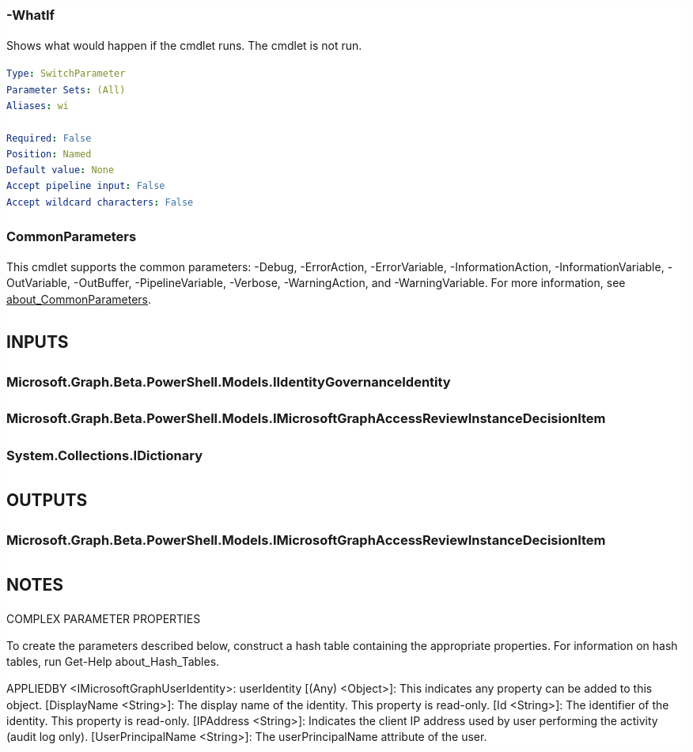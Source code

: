 ### -WhatIf
Shows what would happen if the cmdlet runs.
The cmdlet is not run.

```yaml
Type: SwitchParameter
Parameter Sets: (All)
Aliases: wi

Required: False
Position: Named
Default value: None
Accept pipeline input: False
Accept wildcard characters: False
```

### CommonParameters
This cmdlet supports the common parameters: -Debug, -ErrorAction, -ErrorVariable, -InformationAction, -InformationVariable, -OutVariable, -OutBuffer, -PipelineVariable, -Verbose, -WarningAction, and -WarningVariable. For more information, see [about_CommonParameters](http://go.microsoft.com/fwlink/?LinkID=113216).

## INPUTS

### Microsoft.Graph.Beta.PowerShell.Models.IIdentityGovernanceIdentity
### Microsoft.Graph.Beta.PowerShell.Models.IMicrosoftGraphAccessReviewInstanceDecisionItem
### System.Collections.IDictionary
## OUTPUTS

### Microsoft.Graph.Beta.PowerShell.Models.IMicrosoftGraphAccessReviewInstanceDecisionItem
## NOTES
COMPLEX PARAMETER PROPERTIES

To create the parameters described below, construct a hash table containing the appropriate properties.
For information on hash tables, run Get-Help about_Hash_Tables.

APPLIEDBY \<IMicrosoftGraphUserIdentity\>: userIdentity
  \[(Any) \<Object\>\]: This indicates any property can be added to this object.
  \[DisplayName \<String\>\]: The display name of the identity.
This property is read-only.
  \[Id \<String\>\]: The identifier of the identity.
This property is read-only.
  \[IPAddress \<String\>\]: Indicates the client IP address used by user performing the activity (audit log only).
  \[UserPrincipalName \<String\>\]: The userPrincipalName attribute of the user.
